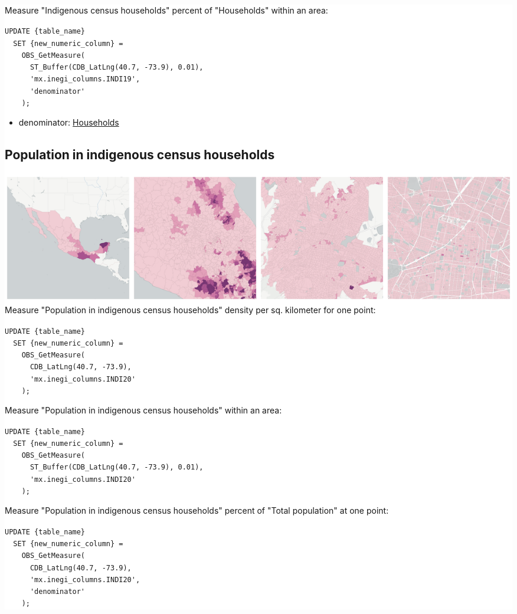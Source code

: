 Measure &quot;Indigenous census households&quot; percent of &quot;Households&quot; within an area:

    UPDATE {table_name}
      SET {new_numeric_column} =
        OBS_GetMeasure(
          ST_Buffer(CDB_LatLng(40.7, -73.9), 0.01),
          'mx.inegi_columns.INDI19',
          'denominator'
        );

* denominator: [Households](../families/#mx-inegi-columns-hogar1)


## <a name="population-in-indigenous-census-households"></a><a name="mx-inegi-columns-indi20"></a>Population in indigenous census households

[<img alt="../../_images/mx.inegi_columns.INDI20.png" src="../../_images/mx.inegi_columns.INDI20.png" style="width: 100%;" />](../../_images/mx.inegi_columns.INDI20.png)Measure &quot;Population in indigenous census households&quot;  density per sq. kilometer  for one point:

    UPDATE {table_name}
      SET {new_numeric_column} =
        OBS_GetMeasure(
          CDB_LatLng(40.7, -73.9),
          'mx.inegi_columns.INDI20'
        );

Measure &quot;Population in indigenous census households&quot; within an area:

    UPDATE {table_name}
      SET {new_numeric_column} =
        OBS_GetMeasure(
          ST_Buffer(CDB_LatLng(40.7, -73.9), 0.01),
          'mx.inegi_columns.INDI20'
        );

Measure &quot;Population in indigenous census households&quot; percent of &quot;Total population&quot; at one point:

    UPDATE {table_name}
      SET {new_numeric_column} =
        OBS_GetMeasure(
          CDB_LatLng(40.7, -73.9),
          'mx.inegi_columns.INDI20',
          'denominator'
        );
